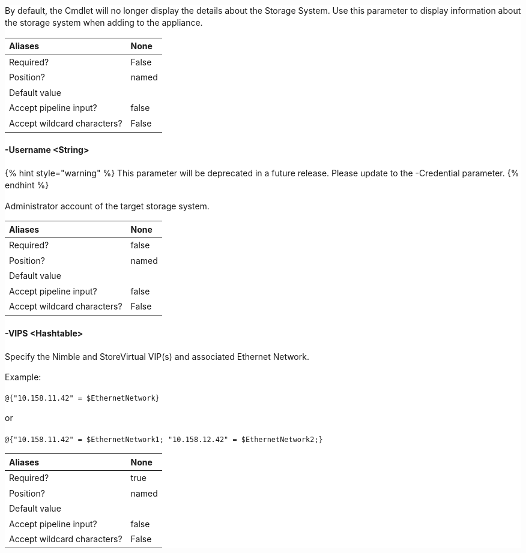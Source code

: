 By default, the Cmdlet will no longer display the details about the Storage System. Use this parameter to display information about the storage system when adding to the appliance.

| Aliases | None |
| :--- | :--- |
| Required? | False |
| Position? | named |
| Default value |  |
| Accept pipeline input? | false |
| Accept wildcard characters?    | False |

#### -Username &lt;String&gt; 

{% hint style="warning" %}
This parameter will be deprecated in a future release. Please update to the -Credential parameter.
{% endhint %}

Administrator account of the target storage system.

| Aliases | None |
| :--- | :--- |
| Required? | false |
| Position? | named |
| Default value |  |
| Accept pipeline input? | false |
| Accept wildcard characters?    | False |

#### -VIPS &lt;Hashtable&gt; 

Specify the Nimble and StoreVirtual VIP\(s\) and associated Ethernet Network.

Example:

```
@{"10.158.11.42" = $EthernetNetwork}
```

or

```
@{"10.158.11.42" = $EthernetNetwork1; "10.158.12.42" = $EthernetNetwork2;}
```

| Aliases | None |
| :--- | :--- |
| Required? | true |
| Position? | named |
| Default value |  |
| Accept pipeline input? | false |
| Accept wildcard characters?    | False |

